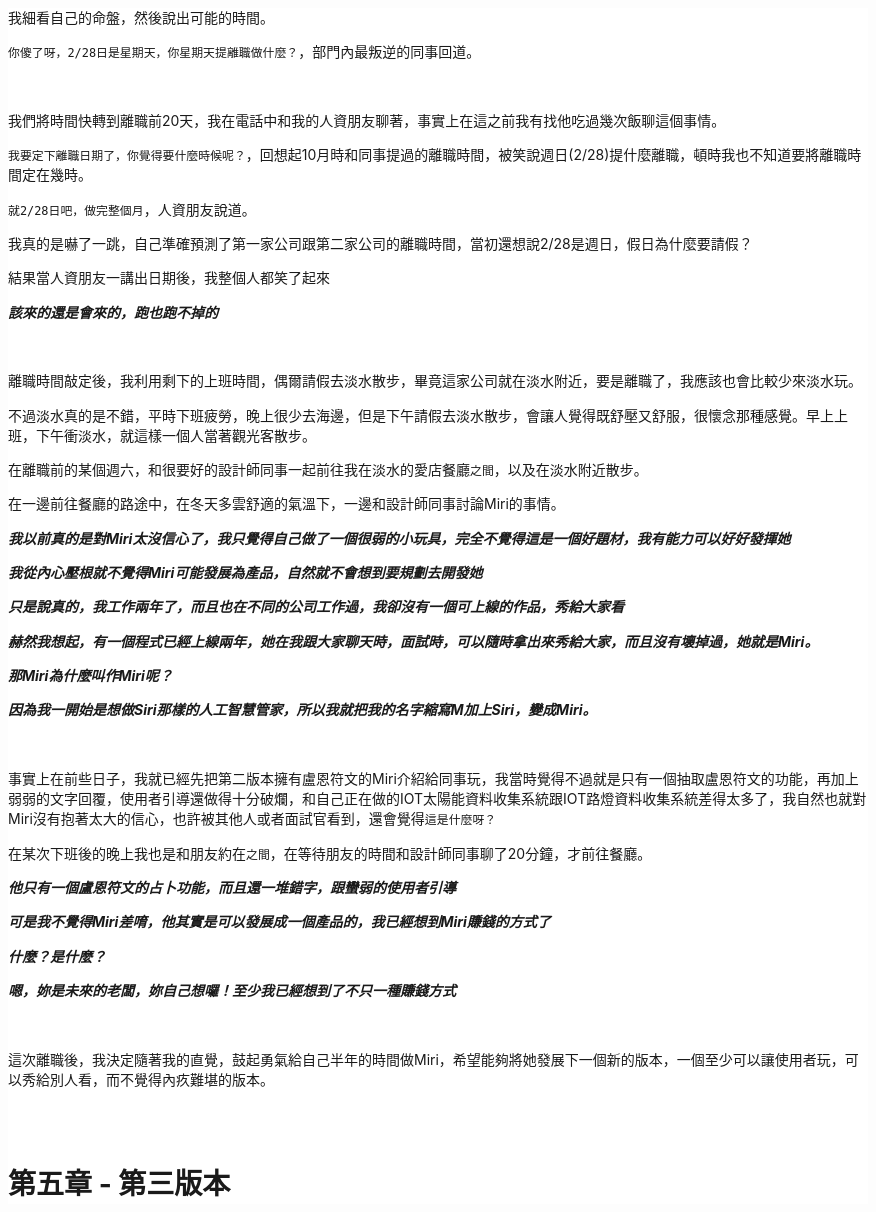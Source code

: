 我細看自己的命盤，然後說出可能的時間。

`你傻了呀，2/28日是星期天，你星期天提離職做什麼？`，部門內最叛逆的同事回道。

<br>

我們將時間快轉到離職前20天，我在電話中和我的人資朋友聊著，事實上在這之前我有找他吃過幾次飯聊這個事情。

`我要定下離職日期了，你覺得要什麼時候呢？`，回想起10月時和同事提過的離職時間，被笑說週日(2/28)提什麼離職，頓時我也不知道要將離職時間定在幾時。

`就2/28日吧，做完整個月`，人資朋友說道。

我真的是嚇了一跳，自己準確預測了第一家公司跟第二家公司的離職時間，當初還想說2/28是週日，假日為什麼要請假？

結果當人資朋友一講出日期後，我整個人都笑了起來

***該來的還是會來的，跑也跑不掉的***

<br>

離職時間敲定後，我利用剩下的上班時間，偶爾請假去淡水散步，畢竟這家公司就在淡水附近，要是離職了，我應該也會比較少來淡水玩。

不過淡水真的是不錯，平時下班疲勞，晚上很少去海邊，但是下午請假去淡水散步，會讓人覺得既舒壓又舒服，很懷念那種感覺。早上上班，下午衝淡水，就這樣一個人當著觀光客散步。

在離職前的某個週六，和很要好的設計師同事一起前往我在淡水的愛店餐廳`之間`，以及在淡水附近散步。

在一邊前往餐廳的路途中，在冬天多雲舒適的氣溫下，一邊和設計師同事討論Miri的事情。

***我以前真的是對Miri太沒信心了，我只覺得自己做了一個很弱的小玩具，完全不覺得這是一個好題材，我有能力可以好好發揮她***

***我從內心壓根就不覺得Miri可能發展為產品，自然就不會想到要規劃去開發她***

***只是說真的，我工作兩年了，而且也在不同的公司工作過，我卻沒有一個可上線的作品，秀給大家看***

***赫然我想起，有一個程式已經上線兩年，她在我跟大家聊天時，面試時，可以隨時拿出來秀給大家，而且沒有壞掉過，她就是Miri。***

***那Miri為什麼叫作Miri呢？***

***因為我一開始是想做Siri那樣的人工智慧管家，所以我就把我的名字縮寫M加上Siri，變成Miri。***

<br>

事實上在前些日子，我就已經先把第二版本擁有盧恩符文的Miri介紹給同事玩，我當時覺得不過就是只有一個抽取盧恩符文的功能，再加上弱弱的文字回覆，使用者引導還做得十分破爛，和自己正在做的IOT太陽能資料收集系統跟IOT路燈資料收集系統差得太多了，我自然也就對Miri沒有抱著太大的信心，也許被其他人或者面試官看到，還會覺得`這是什麼呀？`

在某次下班後的晚上我也是和朋友約在`之間`，在等待朋友的時間和設計師同事聊了20分鐘，才前往餐廳。

***他只有一個盧恩符文的占卜功能，而且還一堆錯字，跟蠻弱的使用者引導***

***可是我不覺得Miri差唷，他其實是可以發展成一個產品的，我已經想到Miri賺錢的方式了***

***什麼？是什麼？***

***嗯，妳是未來的老闆，妳自己想囉！至少我已經想到了不只一種賺錢方式***

<br>

這次離職後，我決定隨著我的直覺，鼓起勇氣給自己半年的時間做Miri，希望能夠將她發展下一個新的版本，一個至少可以讓使用者玩，可以秀給別人看，而不覺得內疚難堪的版本。

<br>

# 第五章 - 第三版本
